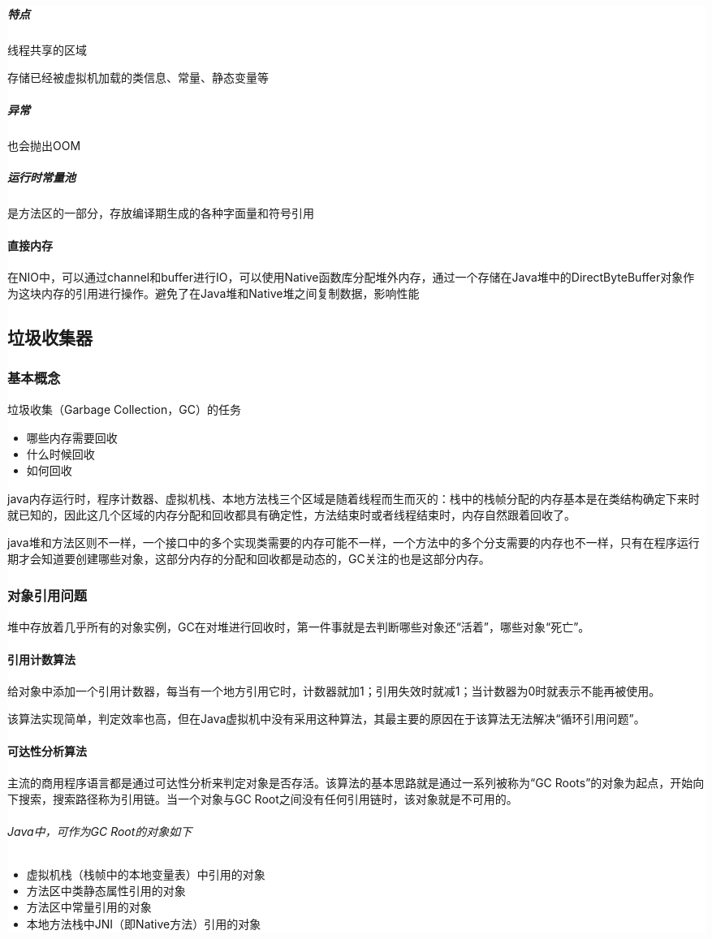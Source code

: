 ##### 特点

线程共享的区域

存储已经被虚拟机加载的类信息、常量、静态变量等

##### 异常

也会抛出OOM

##### 运行时常量池

是方法区的一部分，存放编译期生成的各种字面量和符号引用

#### 直接内存

在NIO中，可以通过channel和buffer进行IO，可以使用Native函数库分配堆外内存，通过一个存储在Java堆中的DirectByteBuffer对象作为这块内存的引用进行操作。避免了在Java堆和Native堆之间复制数据，影响性能

## 垃圾收集器

### 基本概念

垃圾收集（Garbage Collection，GC）的任务

- 哪些内存需要回收
- 什么时候回收
- 如何回收

java内存运行时，程序计数器、虚拟机栈、本地方法栈三个区域是随着线程而生而灭的：栈中的栈帧分配的内存基本是在类结构确定下来时就已知的，因此这几个区域的内存分配和回收都具有确定性，方法结束时或者线程结束时，内存自然跟着回收了。

java堆和方法区则不一样，一个接口中的多个实现类需要的内存可能不一样，一个方法中的多个分支需要的内存也不一样，只有在程序运行期才会知道要创建哪些对象，这部分内存的分配和回收都是动态的，GC关注的也是这部分内存。

### 对象引用问题

堆中存放着几乎所有的对象实例，GC在对堆进行回收时，第一件事就是去判断哪些对象还“活着”，哪些对象“死亡”。

#### 引用计数算法

给对象中添加一个引用计数器，每当有一个地方引用它时，计数器就加1；引用失效时就减1；当计数器为0时就表示不能再被使用。

该算法实现简单，判定效率也高，但在Java虚拟机中没有采用这种算法，其最主要的原因在于该算法无法解决“循环引用问题”。

#### 可达性分析算法

主流的商用程序语言都是通过可达性分析来判定对象是否存活。该算法的基本思路就是通过一系列被称为“GC Roots”的对象为起点，开始向下搜索，搜索路径称为引用链。当一个对象与GC Root之间没有任何引用链时，该对象就是不可用的。

###### Java中，可作为GC Root的对象如下

- 虚拟机栈（栈帧中的本地变量表）中引用的对象
- 方法区中类静态属性引用的对象
- 方法区中常量引用的对象
- 本地方法栈中JNI（即Native方法）引用的对象
